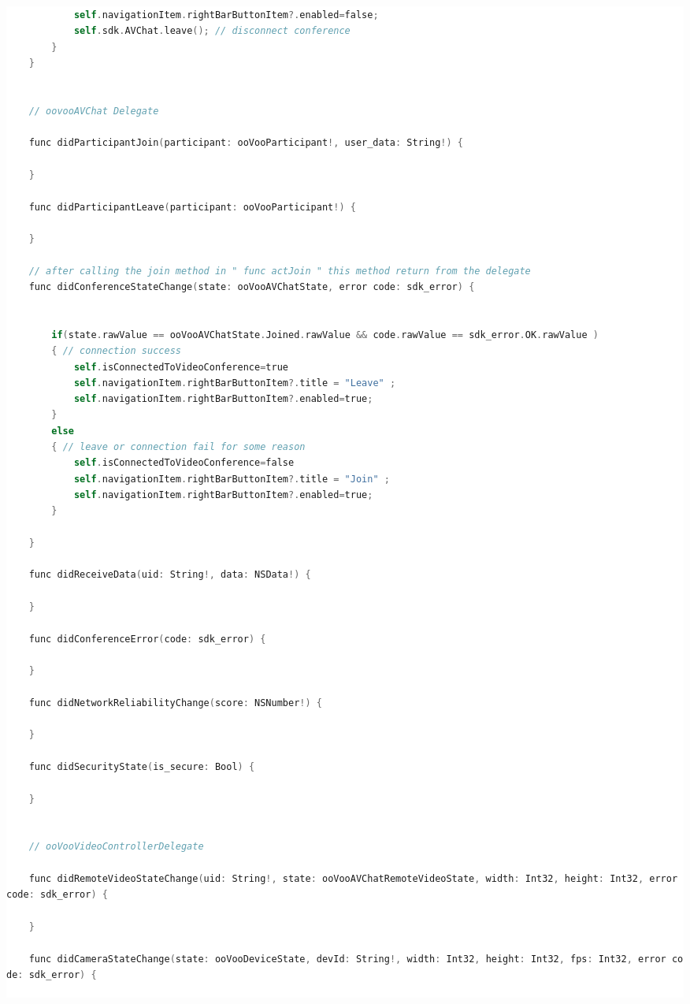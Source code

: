 ```objective-c
            self.navigationItem.rightBarButtonItem?.enabled=false;
            self.sdk.AVChat.leave(); // disconnect conference
        }
    }
    
    
    // oovooAVChat Delegate
    
    func didParticipantJoin(participant: ooVooParticipant!, user_data: String!) {
        
    }
    
    func didParticipantLeave(participant: ooVooParticipant!) {
        
    }
    
    // after calling the join method in " func actJoin " this method return from the delegate
    func didConferenceStateChange(state: ooVooAVChatState, error code: sdk_error) {
        
        
        if(state.rawValue == ooVooAVChatState.Joined.rawValue && code.rawValue == sdk_error.OK.rawValue )
        { // connection success
            self.isConnectedToVideoConference=true
            self.navigationItem.rightBarButtonItem?.title = "Leave" ;
            self.navigationItem.rightBarButtonItem?.enabled=true;
        }
        else
        { // leave or connection fail for some reason
            self.isConnectedToVideoConference=false
            self.navigationItem.rightBarButtonItem?.title = "Join" ;
            self.navigationItem.rightBarButtonItem?.enabled=true;
        }
        
    }
    
    func didReceiveData(uid: String!, data: NSData!) {
        
    }
    
    func didConferenceError(code: sdk_error) {
        
    }
    
    func didNetworkReliabilityChange(score: NSNumber!) {
        
    }
    
    func didSecurityState(is_secure: Bool) {
        
    }
    
    
    // ooVooVideoControllerDelegate
    
    func didRemoteVideoStateChange(uid: String!, state: ooVooAVChatRemoteVideoState, width: Int32, height: Int32, error code: sdk_error) {
        
    }
    
    func didCameraStateChange(state: ooVooDeviceState, devId: String!, width: Int32, height: Int32, fps: Int32, error code: sdk_error) {
        
```